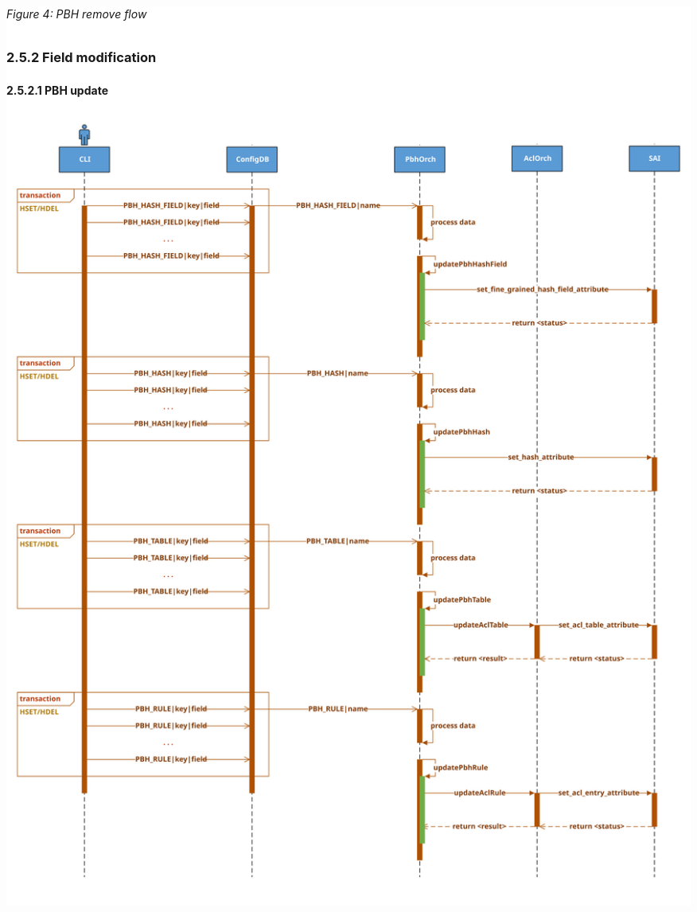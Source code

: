 ###### Figure 4: PBH remove flow

### 2.5.2 Field modification

#### 2.5.2.1 PBH update

![PBH update flow](images/pbh_update_flow.svg "Figure 5: PBH update flow")
